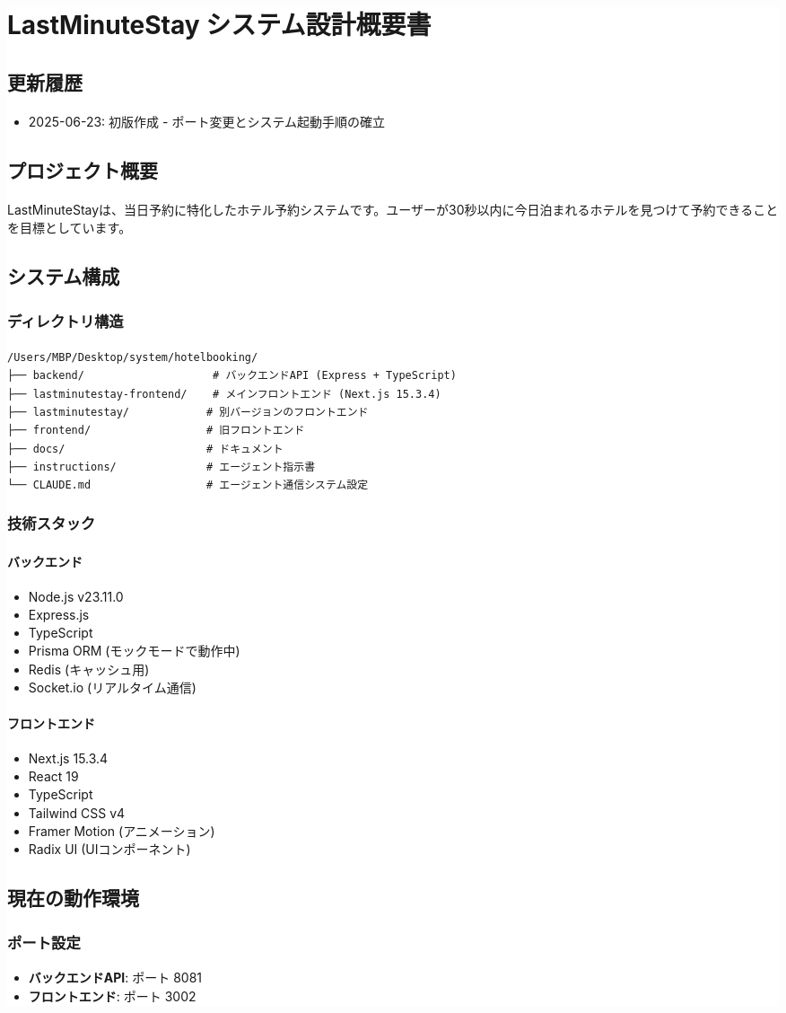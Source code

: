 # LastMinuteStay システム設計概要書

## 更新履歴
- 2025-06-23: 初版作成 - ポート変更とシステム起動手順の確立

## プロジェクト概要
LastMinuteStayは、当日予約に特化したホテル予約システムです。ユーザーが30秒以内に今日泊まれるホテルを見つけて予約できることを目標としています。

## システム構成

### ディレクトリ構造
```
/Users/MBP/Desktop/system/hotelbooking/
├── backend/                    # バックエンドAPI (Express + TypeScript)
├── lastminutestay-frontend/    # メインフロントエンド (Next.js 15.3.4)
├── lastminutestay/            # 別バージョンのフロントエンド
├── frontend/                  # 旧フロントエンド
├── docs/                      # ドキュメント
├── instructions/              # エージェント指示書
└── CLAUDE.md                  # エージェント通信システム設定

```

### 技術スタック

#### バックエンド
- Node.js v23.11.0
- Express.js
- TypeScript
- Prisma ORM (モックモードで動作中)
- Redis (キャッシュ用)
- Socket.io (リアルタイム通信)

#### フロントエンド
- Next.js 15.3.4
- React 19
- TypeScript
- Tailwind CSS v4
- Framer Motion (アニメーション)
- Radix UI (UIコンポーネント)

## 現在の動作環境

### ポート設定
- **バックエンドAPI**: ポート 8081
- **フロントエンド**: ポート 3002
